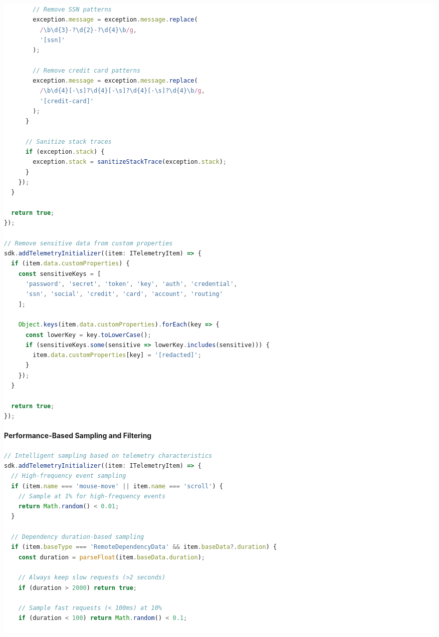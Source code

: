 ```typescript
        // Remove SSN patterns
        exception.message = exception.message.replace(
          /\b\d{3}-?\d{2}-?\d{4}\b/g,
          '[ssn]'
        );
        
        // Remove credit card patterns
        exception.message = exception.message.replace(
          /\b\d{4}[-\s]?\d{4}[-\s]?\d{4}[-\s]?\d{4}\b/g,
          '[credit-card]'
        );
      }
      
      // Sanitize stack traces
      if (exception.stack) {
        exception.stack = sanitizeStackTrace(exception.stack);
      }
    });
  }
  
  return true;
});

// Remove sensitive data from custom properties
sdk.addTelemetryInitializer((item: ITelemetryItem) => {
  if (item.data.customProperties) {
    const sensitiveKeys = [
      'password', 'secret', 'token', 'key', 'auth', 'credential',
      'ssn', 'social', 'credit', 'card', 'account', 'routing'
    ];
    
    Object.keys(item.data.customProperties).forEach(key => {
      const lowerKey = key.toLowerCase();
      if (sensitiveKeys.some(sensitive => lowerKey.includes(sensitive))) {
        item.data.customProperties[key] = '[redacted]';
      }
    });
  }
  
  return true;
});
```

#### **Performance-Based Sampling and Filtering**

```typescript
// Intelligent sampling based on telemetry characteristics
sdk.addTelemetryInitializer((item: ITelemetryItem) => {
  // High-frequency event sampling
  if (item.name === 'mouse-move' || item.name === 'scroll') {
    // Sample at 1% for high-frequency events
    return Math.random() < 0.01;
  }
  
  // Dependency duration-based sampling
  if (item.baseType === 'RemoteDependencyData' && item.baseData?.duration) {
    const duration = parseFloat(item.baseData.duration);
    
    // Always keep slow requests (>2 seconds)
    if (duration > 2000) return true;
    
    // Sample fast requests (< 100ms) at 10%
    if (duration < 100) return Math.random() < 0.1;
    
```